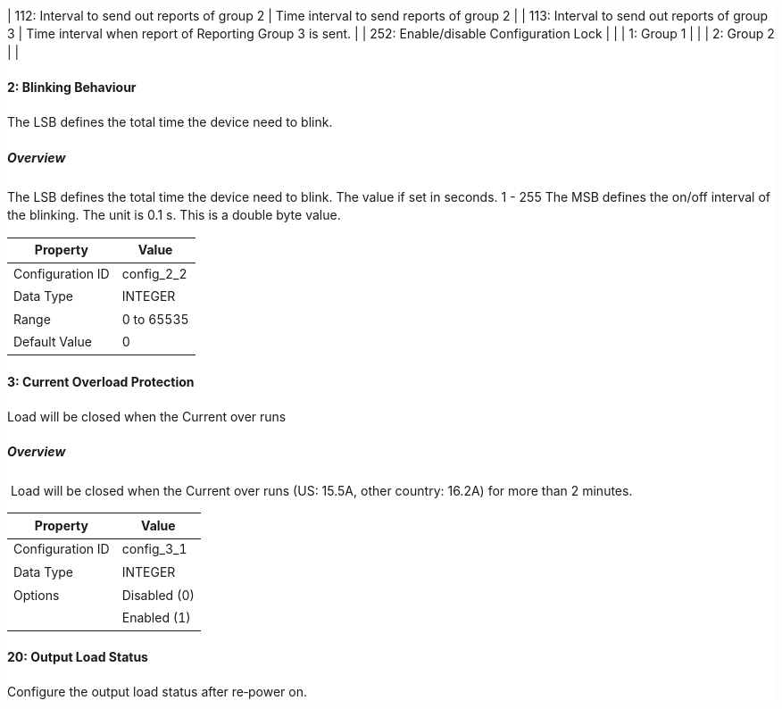 | 112: Interval to send out reports of group 2 | Time interval to send reports of group 2 |
| 113: Interval to send out reports of group 3 | Time interval when report of Reporting Group 3 is sent. |
| 252: Enable/disable Configuration Lock |  |
| 1: Group 1 |  |
| 2: Group 2 |  |


#### 2: Blinking Behaviour

The LSB defines the total time the device need to blink.  


##### Overview 

The LSB defines the total time the device need to blink. The value if set in seconds. 1 - 255 The MSB defines the on/off interval of the blinking. The unit is 0.1 s. This is a double byte value.


| Property         | Value    |
|------------------|----------|
| Configuration ID | config_2_2 |
| Data Type        | INTEGER |
| Range | 0 to 65535 |
| Default Value | 0 |


#### 3: Current Overload Protection

Load will be closed when the Current over runs  


##### Overview 

 Load will be closed when the Current over runs (US: 15.5A, other country: 16.2A) for more than 2 minutes.


| Property         | Value    |
|------------------|----------|
| Configuration ID | config_3_1 |
| Data Type        | INTEGER || Default Value | 0 |
| Options | Disabled (0) |
|  | Enabled (1) |


#### 20: Output Load Status

Configure the output load status after re‐power on.
